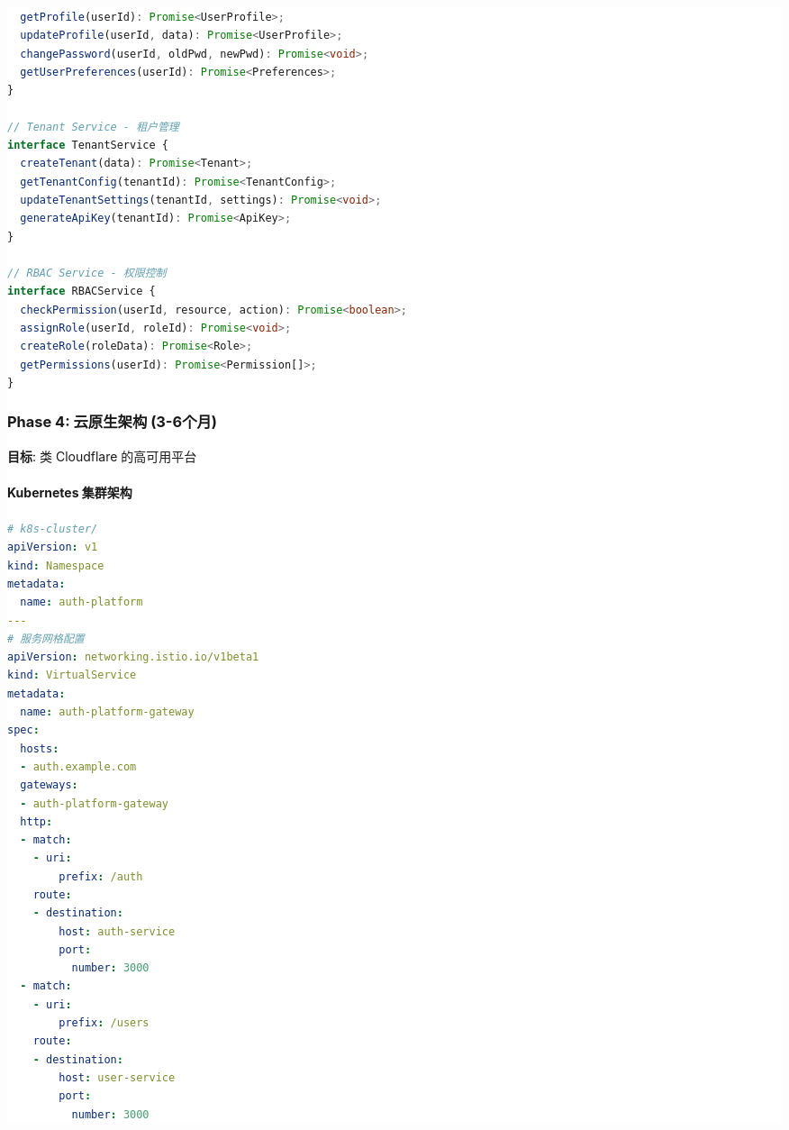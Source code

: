 ```typescript
  getProfile(userId): Promise<UserProfile>;
  updateProfile(userId, data): Promise<UserProfile>;
  changePassword(userId, oldPwd, newPwd): Promise<void>;
  getUserPreferences(userId): Promise<Preferences>;
}

// Tenant Service - 租户管理
interface TenantService {
  createTenant(data): Promise<Tenant>;
  getTenantConfig(tenantId): Promise<TenantConfig>;
  updateTenantSettings(tenantId, settings): Promise<void>;
  generateApiKey(tenantId): Promise<ApiKey>;
}

// RBAC Service - 权限控制
interface RBACService {
  checkPermission(userId, resource, action): Promise<boolean>;
  assignRole(userId, roleId): Promise<void>;
  createRole(roleData): Promise<Role>;
  getPermissions(userId): Promise<Permission[]>;
}
```

### Phase 4: 云原生架构 (3-6个月)
**目标**: 类 Cloudflare 的高可用平台

#### Kubernetes 集群架构
```yaml
# k8s-cluster/
apiVersion: v1
kind: Namespace
metadata:
  name: auth-platform
---
# 服务网格配置
apiVersion: networking.istio.io/v1beta1
kind: VirtualService
metadata:
  name: auth-platform-gateway
spec:
  hosts:
  - auth.example.com
  gateways:
  - auth-platform-gateway
  http:
  - match:
    - uri:
        prefix: /auth
    route:
    - destination:
        host: auth-service
        port:
          number: 3000
  - match:
    - uri:
        prefix: /users
    route:
    - destination:
        host: user-service
        port:
          number: 3000
```

